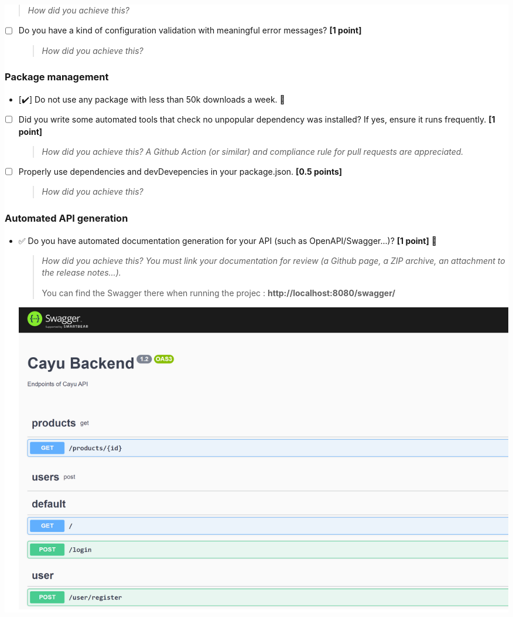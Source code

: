   > _How did you achieve this?_

- [ ] Do you have a kind of configuration validation with meaningful error messages? **[1 point]**
  > _How did you achieve this?_

### Package management

- [✔️] Do not use any package with less than 50k downloads a week. 🔵

- [ ] Did you write some automated tools that check no unpopular dependency was installed? If yes, ensure it runs frequently. **[1 point]**

  > _How did you achieve this? A Github Action (or similar) and compliance rule for pull requests are appreciated._

- [ ] Properly use dependencies and devDevepencies in your package.json. **[0.5 points]**
  > _How did you achieve this?_

### Automated API generation

- ✅ Do you have automated documentation generation for your API (such as OpenAPI/Swagger...)? **[1 point]** 🔵

  > _How did you achieve this?
  > You must link your documentation for review (a Github page, a ZIP archive, an attachment to the release notes...)._
  >
  > You can find the Swagger there when running the projec : **http://localhost:8080/swagger/**

  <p>
    <img width="850" height="auto" src="ressource/swagger.PNG"\>
  </p>
